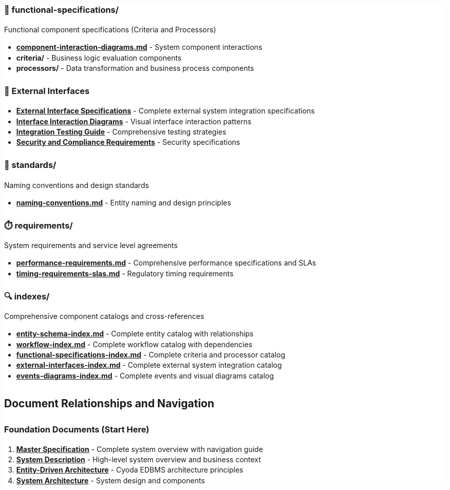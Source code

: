 ### 🔧 functional-specifications/
Functional component specifications (Criteria and Processors)
- **[component-interaction-diagrams.md](functional-specifications/component-interaction-diagrams.md)** - System component interactions
- **criteria/** - Business logic evaluation components
- **processors/** - Data transformation and business process components

### 📡 External Interfaces
- **[External Interface Specifications](../external-interfaces/external-interface-specifications.md)** - Complete external system integration specifications
- **[Interface Interaction Diagrams](../external-interfaces/interface-interaction-diagrams.md)** - Visual interface interaction patterns
- **[Integration Testing Guide](../external-interfaces/integration-testing-guide.md)** - Comprehensive testing strategies
- **[Security and Compliance Requirements](../external-interfaces/security-and-compliance-requirements.md)** - Security specifications

### 📏 standards/
Naming conventions and design standards
- **[naming-conventions.md](standards/naming-conventions.md)** - Entity naming and design principles

### ⏱️ requirements/
System requirements and service level agreements
- **[performance-requirements.md](requirements/performance-requirements.md)** - Comprehensive performance specifications and SLAs
- **[timing-requirements-slas.md](requirements/timing-requirements-slas.md)** - Regulatory timing requirements

### 🔍 indexes/
Comprehensive component catalogs and cross-references
- **[entity-schema-index.md](indexes/entity-schema-index.md)** - Complete entity catalog with relationships
- **[workflow-index.md](indexes/workflow-index.md)** - Complete workflow catalog with dependencies
- **[functional-specifications-index.md](indexes/functional-specifications-index.md)** - Complete criteria and processor catalog
- **[external-interfaces-index.md](indexes/external-interfaces-index.md)** - Complete external system integration catalog
- **[events-diagrams-index.md](indexes/events-diagrams-index.md)** - Complete events and visual diagrams catalog

## Document Relationships and Navigation

### Foundation Documents (Start Here)
1. **[Master Specification](master-specification.md)** - Complete system overview with navigation guide
2. **[System Description](system-description.md)** - High-level system overview and business context
3. **[Entity-Driven Architecture](architecture/entity-driven-architecture.md)** - Cyoda EDBMS architecture principles
4. **[System Architecture](architecture/system-architecture.md)** - System design and components
